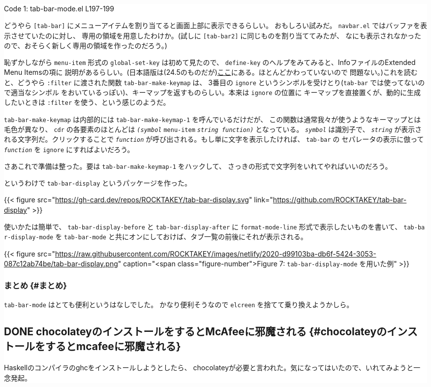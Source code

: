 <div class="src-block-caption">
  <span class="src-block-number">Code 1</span>:
  tab-bar-mode.el L197-199
</div>

どうやら `[tab-bar]` にメニューアイテムを割り当てると画面上部に表示できるらしい。
おもしろい試みだ。 `navbar.el` ではバッファを表示させていたのに対し、
専用の領域を用意したわけか。(試しに `[tab-bar2]` に同じものを割り当ててみたが、
なにも表示されなかったので、おそらく新しく専用の領域を作ったのだろう。)

恥ずかしながら `menu-item` 形式の `global-set-key` は初めて見たので、
`define-key` のヘルプをみてみると、InfoファイルのExtended Menu Itemsの項に
説明があるらしい。(日本語版は(24.5のものだが)[ここ](https://ayatakesi.github.io/emacs/24.5/elisp_html/Extended-Menu-Items.html)にある。ほとんどかわっていないので
問題ない。)これを読むと、どうやら `:filter` に渡された関数 `tab-bar-make-keymap` は、
3番目の `ignore` というシンボルを受けとり(`tab-bar` では使ってないので適当なシンボル
をおいているっぽい)、キーマップを返すものらしい。本来は `ignore` の位置に
キーマップを直接置くが、動的に生成したいときは `:filter` を使う、という感じのようだ。

`tab-bar-make-keymap` は内部的には `tab-bar-make-keymap-1` を呼んでいるだけだが、
この関数は通常我々が使うようなキーマップとは毛色が異なり、
`cdr` の各要素のほとんどは _`(symbol`_ `menu-item` _`string function)`_ となっている。
_`symbol`_ は識別子で、 _`string`_ が表示される文字列だ。クリックすることで
_`function`_ が呼び出される。もし単に文字を表示したければ、 `tab-bar` の
セパレータの表示に倣って _`function`_ を `ignore` にすればよいだろう。

さあこれで準備は整った。要は `tab-bar-make-keymap-1` をハックして、
さっきの形式で文字列をいれてやればいいのだろう。

というわけで `tab-bar-display` というパッケージを作った。

{{< figure src="https://gh-card.dev/repos/ROCKTAKEY/tab-bar-display.svg" link="https://github.com/ROCKTAKEY/tab-bar-display" >}}

使いかたは簡単で、 `tab-bar-display-before` と `tab-bar-display-after` に
`format-mode-line` 形式で表示したいものを書いて、 `tab-bar-display-mode`
を `tab-bar-mode` と共にオンにしておけば、タブ一覧の前後にそれが表示される。

<a id="figure--fig:tab-bar-display-mode"></a>

{{< figure src="https://raw.githubusercontent.com/ROCKTAKEY/images/netlify/2020-d99103ba-db6f-5424-3053-087c12ab74be/tab-bar-display.png" caption="<span class=\"figure-number\">Figure 7: </span>`tab-bar-display-mode` を用いた例" >}}


### まとめ {#まとめ}

`tab-bar-mode` はとても便利というはなしでした。
かなり便利そうなので `elcreen` を捨てて乗り換えようかしら。


## <span class="org-todo done DONE">DONE</span> chocolateyのインストールをするとMcAfeeに邪魔される {#chocolateyのインストールをするとmcafeeに邪魔される}

Haskellのコンパイラのghcをインストールしようとしたら、
chocolateyが必要と言われた。気になってはいたので、いれてみようと一念発起。


[^fn:1]: Emacsにおいては、一般に言うウィンドウをフレームと言い、フレームを分割したものをウィンドウと言う。
[^fn:2]: なお、この操作は必須ではない。名前とは矛盾するが、 `tab-bar-mode` がオフでも